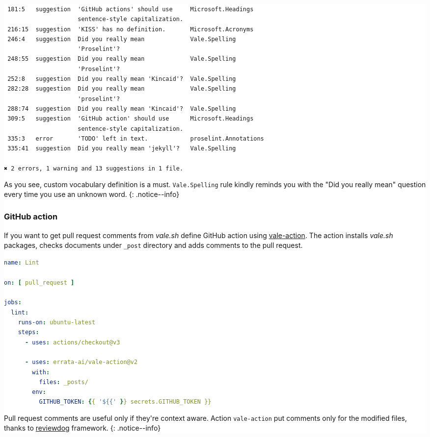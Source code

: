 ```shell
 181:5   suggestion  'GitHub actions' should use     Microsoft.Headings
                     sentence-style capitalization.
 216:15  suggestion  'KISS' has no definition.       Microsoft.Acronyms
 246:4   suggestion  Did you really mean             Vale.Spelling
                     'Proselint'?
 248:55  suggestion  Did you really mean             Vale.Spelling
                     'Proselint'?
 252:8   suggestion  Did you really mean 'Kincaid'?  Vale.Spelling
 282:28  suggestion  Did you really mean             Vale.Spelling
                     'proselint'?
 288:74  suggestion  Did you really mean 'Kincaid'?  Vale.Spelling
 309:5   suggestion  'GitHub action' should use      Microsoft.Headings
                     sentence-style capitalization.
 335:3   error       'TODO' left in text.            proselint.Annotations
 335:41  suggestion  Did you really mean 'jekyll'?   Vale.Spelling

✖ 2 errors, 1 warning and 13 suggestions in 1 file.
```

As you see, custom vocabulary definition is a must.
`Vale.Spelling` rule kindly reminds you with the "Did you really mean" question every time you use an unknown word.
{: .notice--info}

### GitHub action

If you want to get pull request comments from *vale.sh* define GitHub action using [vale-action](https://github.com/errata-ai/vale-action).
The action installs *vale.sh* packages, checks documents under `_post` directory and adds comments to the pull request.

```yaml
name: Lint

on: [ pull_request ]

jobs:
  lint:
    runs-on: ubuntu-latest
    steps:
      - uses: actions/checkout@v3

      - uses: errata-ai/vale-action@v2
        with:
          files: _posts/
        env:
          GITHUB_TOKEN: {{ '${{' }} secrets.GITHUB_TOKEN }}
```

Pull request comments are useful only if they're context aware.
Action `vale-action` put comments only for the modified files, thanks to [reviewdog](https://github.com/reviewdog/reviewdog) framework.
{: .notice--info}
